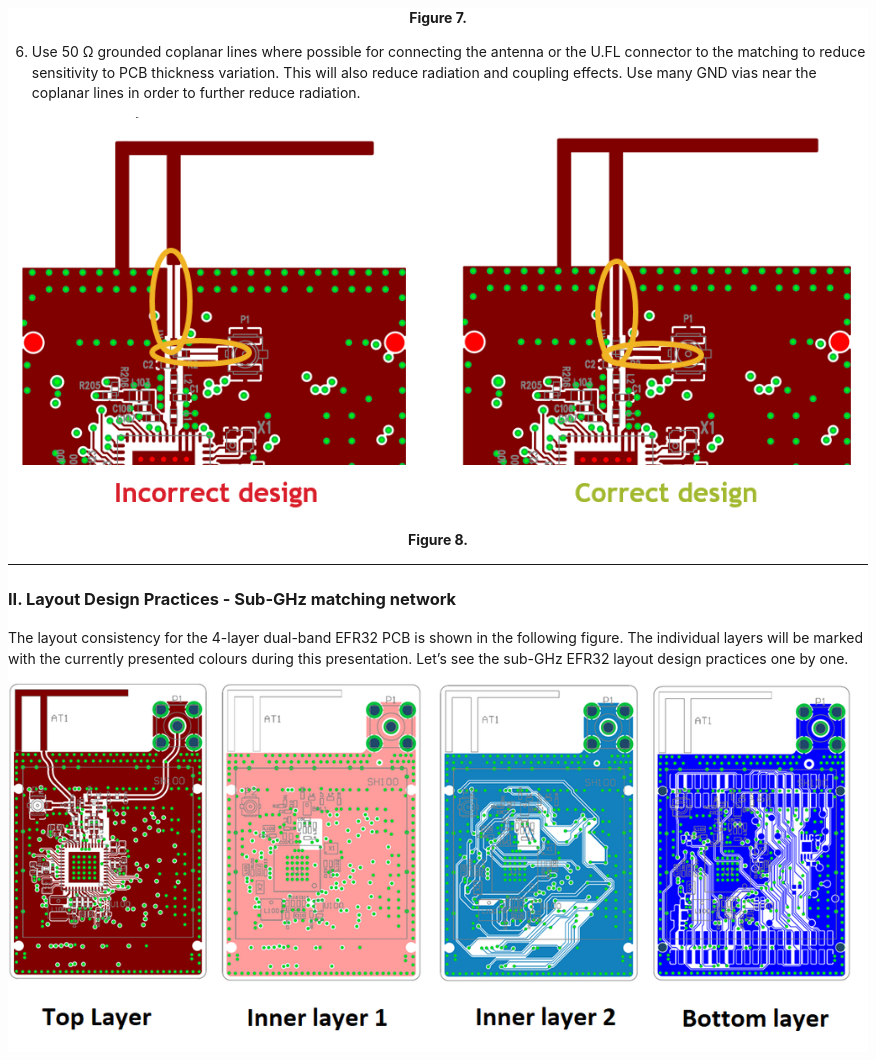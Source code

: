 <center> 

**Figure 7.**
</center> 


6. Use 50 Ω grounded coplanar lines where possible for connecting the antenna or the U.FL connector to the matching to reduce sensitivity to PCB thickness variation. This will also reduce radiation and coupling effects. Use many GND vias near the coplanar lines in order to further reduce radiation.

<p align="center">
  <img src="IFA.png">
</p>

<center> 

**Figure 8.** 
</center> 

***
### II. Layout Design Practices - Sub-GHz matching network

The layout consistency for the 4-layer dual-band EFR32 PCB is shown in the following figure. The individual layers will be marked with the currently presented colours during this presentation. Let’s see the sub-GHz EFR32 layout design practices one by one.

<p align="center">
  <img src="layers.png">